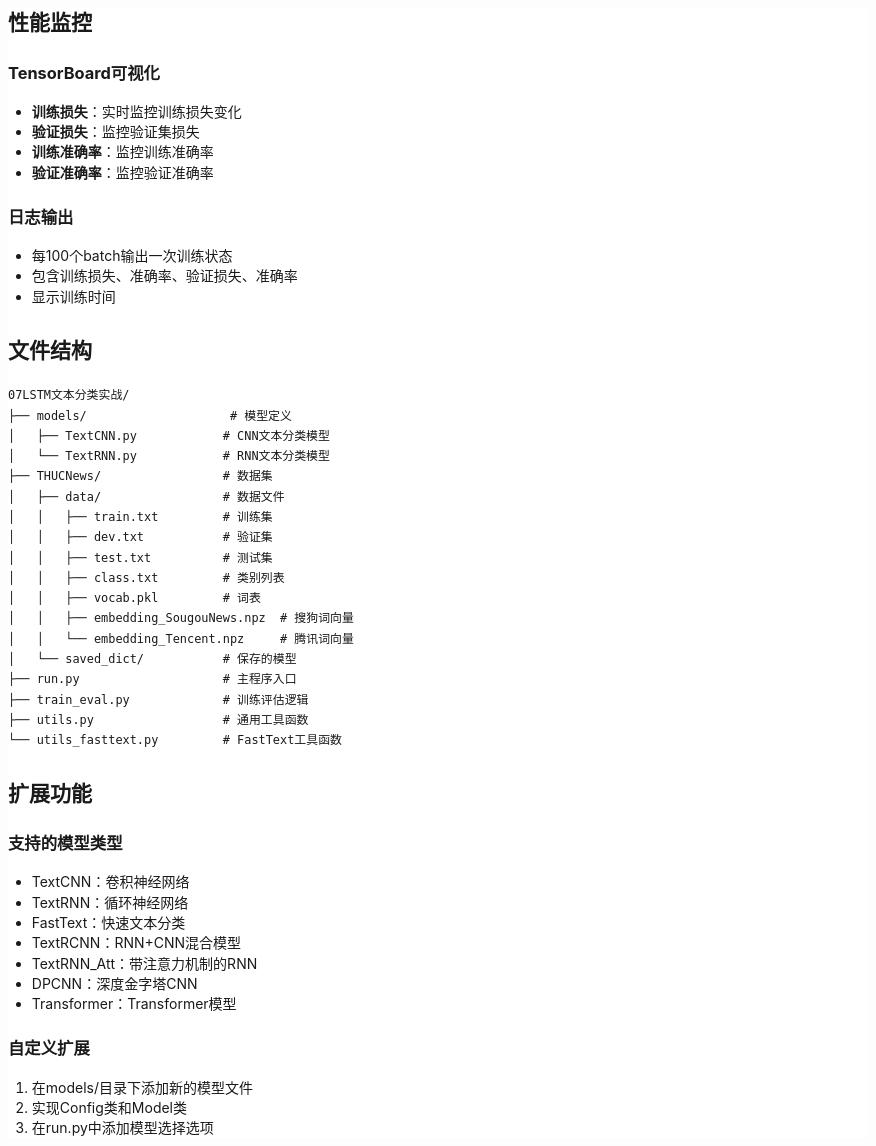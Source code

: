 ## 性能监控

### TensorBoard可视化
- **训练损失**：实时监控训练损失变化
- **验证损失**：监控验证集损失
- **训练准确率**：监控训练准确率
- **验证准确率**：监控验证准确率

### 日志输出
- 每100个batch输出一次训练状态
- 包含训练损失、准确率、验证损失、准确率
- 显示训练时间

## 文件结构

```
07LSTM文本分类实战/
├── models/                    # 模型定义
│   ├── TextCNN.py            # CNN文本分类模型
│   └── TextRNN.py            # RNN文本分类模型
├── THUCNews/                 # 数据集
│   ├── data/                 # 数据文件
│   │   ├── train.txt         # 训练集
│   │   ├── dev.txt           # 验证集
│   │   ├── test.txt          # 测试集
│   │   ├── class.txt         # 类别列表
│   │   ├── vocab.pkl         # 词表
│   │   ├── embedding_SougouNews.npz  # 搜狗词向量
│   │   └── embedding_Tencent.npz     # 腾讯词向量
│   └── saved_dict/           # 保存的模型
├── run.py                    # 主程序入口
├── train_eval.py             # 训练评估逻辑
├── utils.py                  # 通用工具函数
└── utils_fasttext.py         # FastText工具函数
```

## 扩展功能

### 支持的模型类型
- TextCNN：卷积神经网络
- TextRNN：循环神经网络
- FastText：快速文本分类
- TextRCNN：RNN+CNN混合模型
- TextRNN_Att：带注意力机制的RNN
- DPCNN：深度金字塔CNN
- Transformer：Transformer模型

### 自定义扩展
1. 在models/目录下添加新的模型文件
2. 实现Config类和Model类
3. 在run.py中添加模型选择选项
